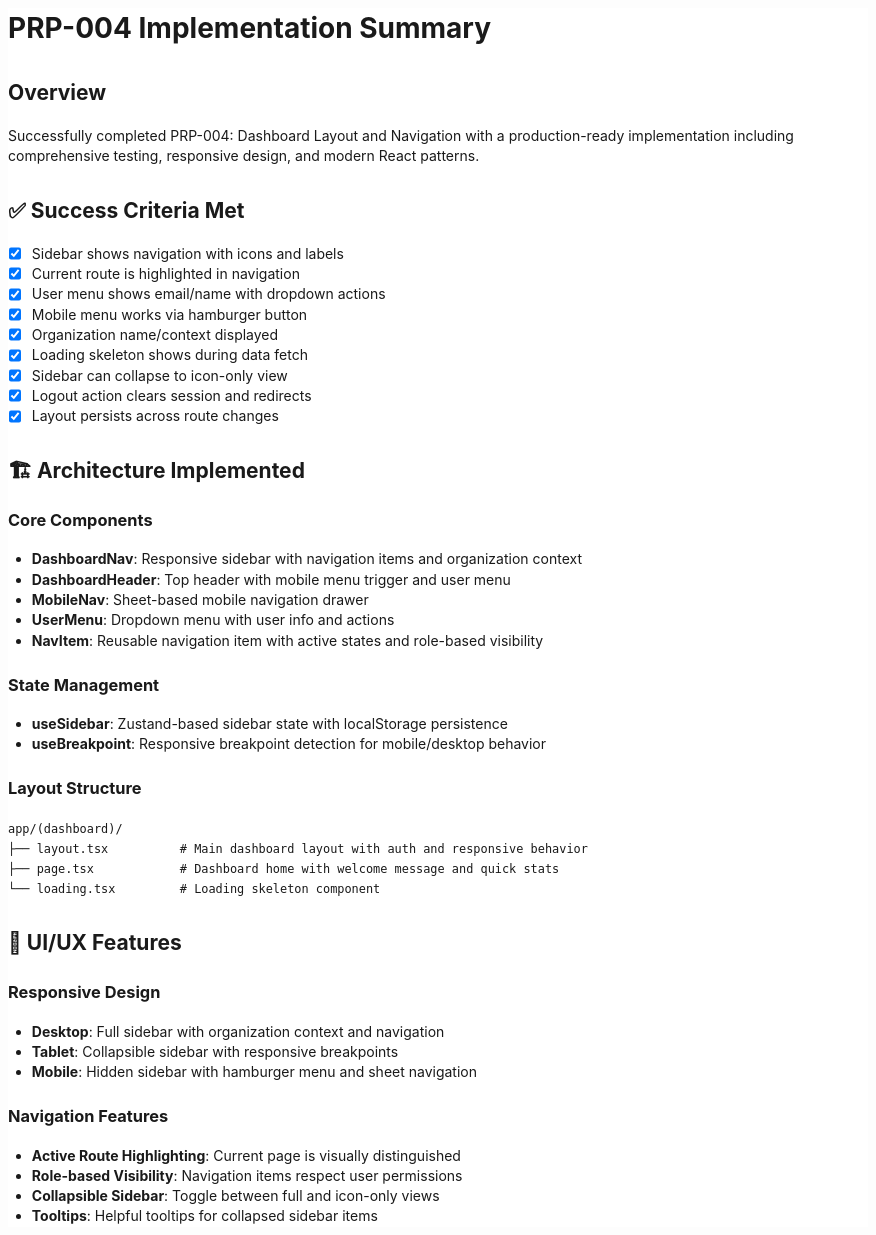 # PRP-004 Implementation Summary

## Overview
Successfully completed PRP-004: Dashboard Layout and Navigation with a production-ready implementation including comprehensive testing, responsive design, and modern React patterns.

## ✅ Success Criteria Met

- [x] Sidebar shows navigation with icons and labels
- [x] Current route is highlighted in navigation
- [x] User menu shows email/name with dropdown actions
- [x] Mobile menu works via hamburger button
- [x] Organization name/context displayed
- [x] Loading skeleton shows during data fetch
- [x] Sidebar can collapse to icon-only view
- [x] Logout action clears session and redirects
- [x] Layout persists across route changes

## 🏗️ Architecture Implemented

### Core Components
- **DashboardNav**: Responsive sidebar with navigation items and organization context
- **DashboardHeader**: Top header with mobile menu trigger and user menu
- **MobileNav**: Sheet-based mobile navigation drawer
- **UserMenu**: Dropdown menu with user info and actions
- **NavItem**: Reusable navigation item with active states and role-based visibility

### State Management
- **useSidebar**: Zustand-based sidebar state with localStorage persistence
- **useBreakpoint**: Responsive breakpoint detection for mobile/desktop behavior

### Layout Structure
```
app/(dashboard)/
├── layout.tsx          # Main dashboard layout with auth and responsive behavior
├── page.tsx            # Dashboard home with welcome message and quick stats
└── loading.tsx         # Loading skeleton component
```

## 🎨 UI/UX Features

### Responsive Design
- **Desktop**: Full sidebar with organization context and navigation
- **Tablet**: Collapsible sidebar with responsive breakpoints
- **Mobile**: Hidden sidebar with hamburger menu and sheet navigation

### Navigation Features
- **Active Route Highlighting**: Current page is visually distinguished
- **Role-based Visibility**: Navigation items respect user permissions
- **Collapsible Sidebar**: Toggle between full and icon-only views
- **Tooltips**: Helpful tooltips for collapsed sidebar items
